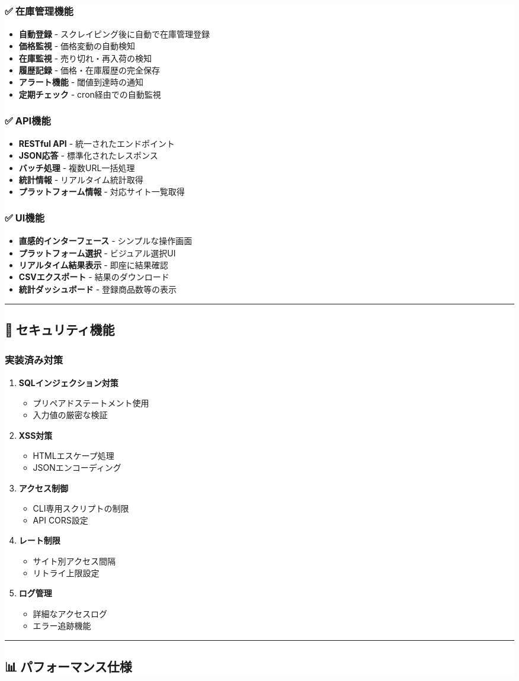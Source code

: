 ### ✅ 在庫管理機能

- **自動登録** - スクレイピング後に自動で在庫管理登録
- **価格監視** - 価格変動の自動検知
- **在庫監視** - 売り切れ・再入荷の検知
- **履歴記録** - 価格・在庫履歴の完全保存
- **アラート機能** - 閾値到達時の通知
- **定期チェック** - cron経由での自動監視

### ✅ API機能

- **RESTful API** - 統一されたエンドポイント
- **JSON応答** - 標準化されたレスポンス
- **バッチ処理** - 複数URL一括処理
- **統計情報** - リアルタイム統計取得
- **プラットフォーム情報** - 対応サイト一覧取得

### ✅ UI機能

- **直感的インターフェース** - シンプルな操作画面
- **プラットフォーム選択** - ビジュアル選択UI
- **リアルタイム結果表示** - 即座に結果確認
- **CSVエクスポート** - 結果のダウンロード
- **統計ダッシュボード** - 登録商品数等の表示

---

## 🔐 セキュリティ機能

### 実装済み対策

1. **SQLインジェクション対策**
   - プリペアドステートメント使用
   - 入力値の厳密な検証

2. **XSS対策**
   - HTMLエスケープ処理
   - JSONエンコーディング

3. **アクセス制御**
   - CLI専用スクリプトの制限
   - API CORS設定

4. **レート制限**
   - サイト別アクセス間隔
   - リトライ上限設定

5. **ログ管理**
   - 詳細なアクセスログ
   - エラー追跡機能

---

## 📊 パフォーマンス仕様
